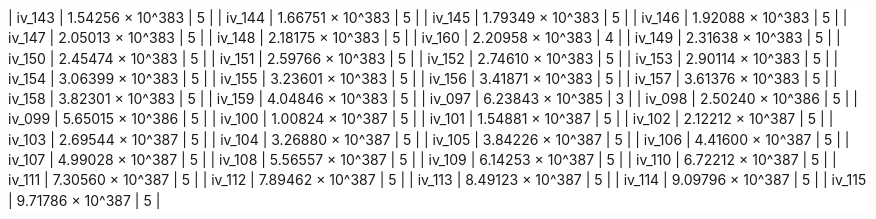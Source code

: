 | iv_143 | 1.54256 × 10^383 | 5 |
| iv_144 | 1.66751 × 10^383 | 5 |
| iv_145 | 1.79349 × 10^383 | 5 |
| iv_146 | 1.92088 × 10^383 | 5 |
| iv_147 | 2.05013 × 10^383 | 5 |
| iv_148 | 2.18175 × 10^383 | 5 |
| iv_160 | 2.20958 × 10^383 | 4 |
| iv_149 | 2.31638 × 10^383 | 5 |
| iv_150 | 2.45474 × 10^383 | 5 |
| iv_151 | 2.59766 × 10^383 | 5 |
| iv_152 | 2.74610 × 10^383 | 5 |
| iv_153 | 2.90114 × 10^383 | 5 |
| iv_154 | 3.06399 × 10^383 | 5 |
| iv_155 | 3.23601 × 10^383 | 5 |
| iv_156 | 3.41871 × 10^383 | 5 |
| iv_157 | 3.61376 × 10^383 | 5 |
| iv_158 | 3.82301 × 10^383 | 5 |
| iv_159 | 4.04846 × 10^383 | 5 |
| iv_097 | 6.23843 × 10^385 | 3 |
| iv_098 | 2.50240 × 10^386 | 5 |
| iv_099 | 5.65015 × 10^386 | 5 |
| iv_100 | 1.00824 × 10^387 | 5 |
| iv_101 | 1.54881 × 10^387 | 5 |
| iv_102 | 2.12212 × 10^387 | 5 |
| iv_103 | 2.69544 × 10^387 | 5 |
| iv_104 | 3.26880 × 10^387 | 5 |
| iv_105 | 3.84226 × 10^387 | 5 |
| iv_106 | 4.41600 × 10^387 | 5 |
| iv_107 | 4.99028 × 10^387 | 5 |
| iv_108 | 5.56557 × 10^387 | 5 |
| iv_109 | 6.14253 × 10^387 | 5 |
| iv_110 | 6.72212 × 10^387 | 5 |
| iv_111 | 7.30560 × 10^387 | 5 |
| iv_112 | 7.89462 × 10^387 | 5 |
| iv_113 | 8.49123 × 10^387 | 5 |
| iv_114 | 9.09796 × 10^387 | 5 |
| iv_115 | 9.71786 × 10^387 | 5 |